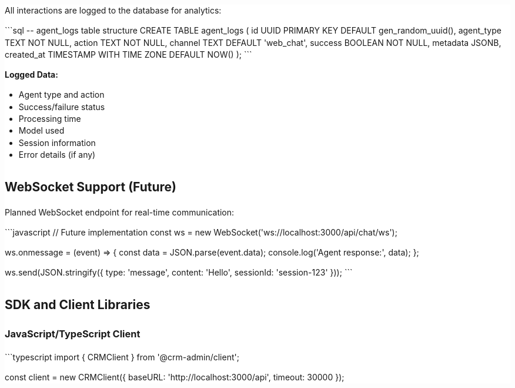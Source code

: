All interactions are logged to the database for analytics:

\`\`\`sql
-- agent_logs table structure
CREATE TABLE agent_logs (
  id UUID PRIMARY KEY DEFAULT gen_random_uuid(),
  agent_type TEXT NOT NULL,
  action TEXT NOT NULL,
  channel TEXT DEFAULT 'web_chat',
  success BOOLEAN NOT NULL,
  metadata JSONB,
  created_at TIMESTAMP WITH TIME ZONE DEFAULT NOW()
);
\`\`\`

**Logged Data:**
- Agent type and action
- Success/failure status
- Processing time
- Model used
- Session information
- Error details (if any)

## WebSocket Support (Future)

Planned WebSocket endpoint for real-time communication:

\`\`\`javascript
// Future implementation
const ws = new WebSocket('ws://localhost:3000/api/chat/ws');

ws.onmessage = (event) => {
  const data = JSON.parse(event.data);
  console.log('Agent response:', data);
};

ws.send(JSON.stringify({
  type: 'message',
  content: 'Hello',
  sessionId: 'session-123'
}));
\`\`\`

## SDK and Client Libraries

### JavaScript/TypeScript Client

\`\`\`typescript
import { CRMClient } from '@crm-admin/client';

const client = new CRMClient({
  baseURL: 'http://localhost:3000/api',
  timeout: 30000
});
